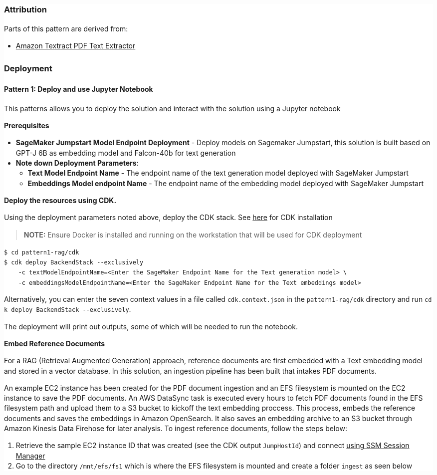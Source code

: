 ### Attribution

Parts of this pattern are derived from:

* [Amazon Textract PDF Text Extractor](https://github.com/aws-samples/amazon-textract-pdf-text-extractor/tree/main)

### Deployment

#### Pattern 1: Deploy and use Jupyter Notebook

This patterns allows you to deploy the solution and interact with the solution using a Jupyter notebook

**Prerequisites**

- **SageMaker Jumpstart Model Endpoint Deployment** - Deploy models on Sagemaker Jumpstart, this solution is built based on GPT-J 6B as embedding model and Falcon-40b for text generation
- **Note down Deployment Parameters**:
    - **Text Model Endpoint Name** - The endpoint name of the text generation model deployed with SageMaker Jumpstart
    - **Embeddings Model endpoint Name** - The endpoint name of the embedding model deployed with SageMaker Jumpstart

**Deploy the resources using CDK.**

Using the deployment parameters noted above, deploy the CDK stack. See [here](https://docs.aws.amazon.com/cdk/v2/guide/getting_started.html) for CDK installation

> **NOTE:** Ensure Docker is installed and running on the workstation that will be used for CDK deployment

    $ cd pattern1-rag/cdk
    $ cdk deploy BackendStack --exclusively 
        -c textModelEndpointName=<Enter the SageMaker Endpoint Name for the Text generation model> \
        -c embeddingsModelEndpointName=<Enter the SageMaker Endpoint Name for the Text embeddings model>

Alternatively, you can enter the seven context values in a file called `cdk.context.json` in the `pattern1-rag/cdk` directory and run `cdk deploy BackendStack --exclusively`.

The deployment will print out outputs, some of which will be needed to run the notebook.

**Embed Reference Documents**

For a RAG (Retrieval Augmented Generation) approach, reference documents are first embedded with a Text embedding model and stored in a vector database. In this solution, an ingestion pipeline has been built that intakes PDF documents.

An example EC2 instance has been created for the PDF document ingestion and an EFS filesystem is mounted on the EC2 instance to save the PDF documents. An AWS DataSync task is executed every hours to fetch PDF documents found in the EFS filesystem path and upload them to a S3 bucket to kickoff the text embedding proccess. This process, embeds the reference documents and saves the embeddings in Amazon OpenSearch. It also saves an embedding archive to an S3 bucket through Amazon Kinesis Data Firehose for later analysis. To ingest reference documents, follow the steps below:

1. Retrieve the sample EC2 instance ID that was created (see the CDK output `JumpHostId`) and connect [using SSM Session Manager](https://docs.aws.amazon.com/AWSEC2/latest/UserGuide/session-manager-to-linux.html)
2. Go to the directory `/mnt/efs/fs1` which is where the EFS filesystem is mounted and create a folder `ingest` as seen below
    